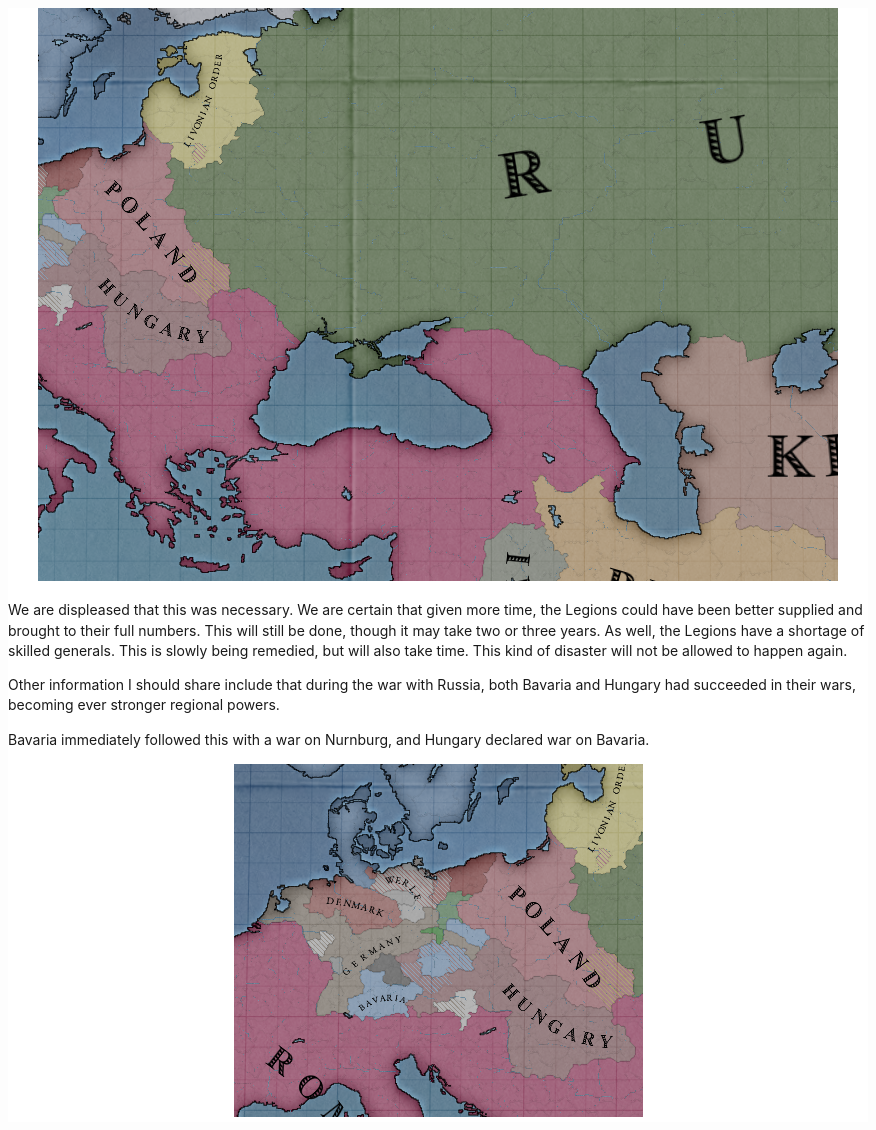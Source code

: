 <p align="center"><img src="/assets/tesb_images/85-10.png"></p>

We are displeased that this was necessary. We are certain that given more time, the Legions could have been better supplied and brought to their full numbers. This will still be done, though it may take two or three years. As well, the Legions have a shortage of skilled generals. This is slowly being remedied, but will also take time. This kind of disaster will not be allowed to happen again.

Other information I should share include that during the war with Russia, both Bavaria and Hungary had succeeded in their wars, becoming ever stronger regional powers.

Bavaria immediately followed this with a war on Nurnburg, and Hungary declared war on Bavaria.
<p align="center"><img src="/assets/tesb_images/85-11.png"></p>

